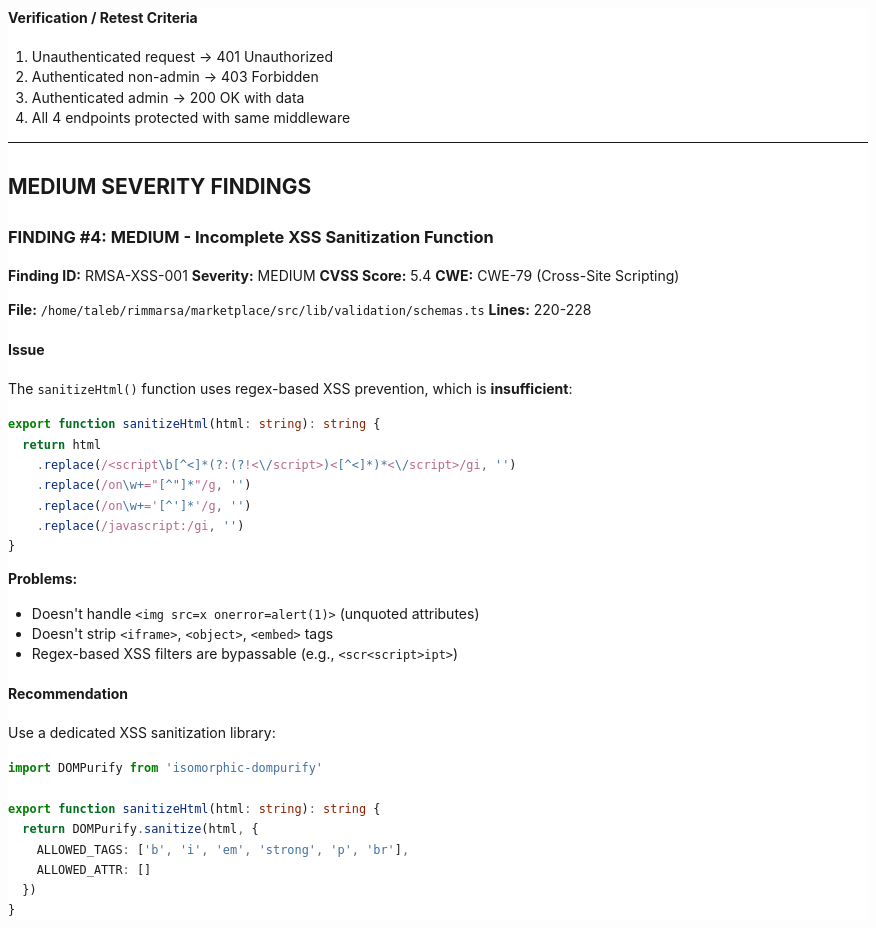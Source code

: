 #### Verification / Retest Criteria

1. Unauthenticated request → 401 Unauthorized
2. Authenticated non-admin → 403 Forbidden
3. Authenticated admin → 200 OK with data
4. All 4 endpoints protected with same middleware

---

## MEDIUM SEVERITY FINDINGS

### FINDING #4: MEDIUM - Incomplete XSS Sanitization Function

**Finding ID:** RMSA-XSS-001
**Severity:** MEDIUM
**CVSS Score:** 5.4
**CWE:** CWE-79 (Cross-Site Scripting)

**File:** `/home/taleb/rimmarsa/marketplace/src/lib/validation/schemas.ts`
**Lines:** 220-228

#### Issue

The `sanitizeHtml()` function uses regex-based XSS prevention, which is **insufficient**:

```typescript
export function sanitizeHtml(html: string): string {
  return html
    .replace(/<script\b[^<]*(?:(?!<\/script>)<[^<]*)*<\/script>/gi, '')
    .replace(/on\w+="[^"]*"/g, '')
    .replace(/on\w+='[^']*'/g, '')
    .replace(/javascript:/gi, '')
}
```

**Problems:**
- Doesn't handle `<img src=x onerror=alert(1)>` (unquoted attributes)
- Doesn't strip `<iframe>`, `<object>`, `<embed>` tags
- Regex-based XSS filters are bypassable (e.g., `<scr<script>ipt>`)

#### Recommendation

Use a dedicated XSS sanitization library:

```typescript
import DOMPurify from 'isomorphic-dompurify'

export function sanitizeHtml(html: string): string {
  return DOMPurify.sanitize(html, {
    ALLOWED_TAGS: ['b', 'i', 'em', 'strong', 'p', 'br'],
    ALLOWED_ATTR: []
  })
}
```
